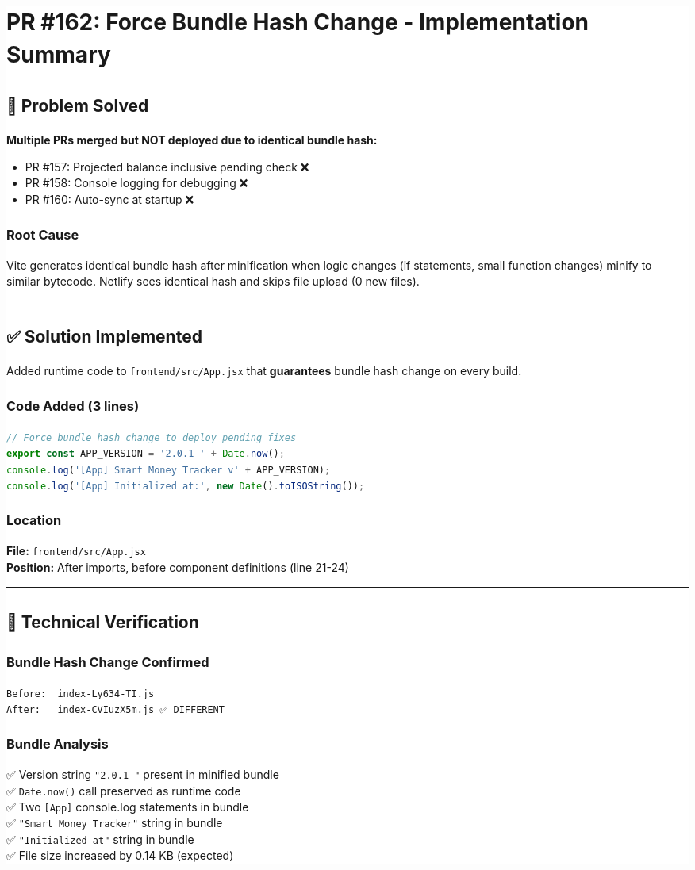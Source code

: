 # PR #162: Force Bundle Hash Change - Implementation Summary

## 🎯 Problem Solved

**Multiple PRs merged but NOT deployed due to identical bundle hash:**
- PR #157: Projected balance inclusive pending check ❌
- PR #158: Console logging for debugging ❌
- PR #160: Auto-sync at startup ❌

### Root Cause
Vite generates identical bundle hash after minification when logic changes (if statements, small function changes) minify to similar bytecode. Netlify sees identical hash and skips file upload (0 new files).

---

## ✅ Solution Implemented

Added runtime code to `frontend/src/App.jsx` that **guarantees** bundle hash change on every build.

### Code Added (3 lines)

```javascript
// Force bundle hash change to deploy pending fixes
export const APP_VERSION = '2.0.1-' + Date.now();
console.log('[App] Smart Money Tracker v' + APP_VERSION);
console.log('[App] Initialized at:', new Date().toISOString());
```

### Location
**File:** `frontend/src/App.jsx`  
**Position:** After imports, before component definitions (line 21-24)

---

## 🔬 Technical Verification

### Bundle Hash Change Confirmed
```
Before:  index-Ly634-TI.js
After:   index-CVIuzX5m.js ✅ DIFFERENT
```

### Bundle Analysis
✅ Version string `"2.0.1-"` present in minified bundle  
✅ `Date.now()` call preserved as runtime code  
✅ Two `[App]` console.log statements in bundle  
✅ `"Smart Money Tracker"` string in bundle  
✅ `"Initialized at"` string in bundle  
✅ File size increased by 0.14 KB (expected)
